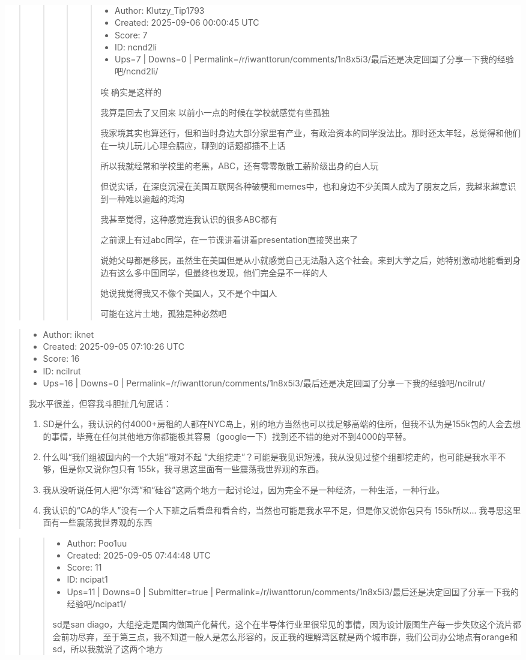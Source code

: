 >>>> - Author: Klutzy_Tip1793
>>>> - Created: 2025-09-06 00:00:45 UTC
>>>> - Score: 7
>>>> - ID: ncnd2li
>>>> - Ups=7 | Downs=0 | Permalink=/r/iwanttorun/comments/1n8x5i3/最后还是决定回国了分享一下我的经验吧/ncnd2li/
>>>>
>>>> 唉 确实是这样的
>>>> 
>>>> 我算是回去了又回来 以前小一点的时候在学校就感觉有些孤独
>>>> 
>>>> 我家境其实也算还行，但和当时身边大部分家里有产业，有政治资本的同学没法比。那时还太年轻，总觉得和他们在一块儿玩儿心理会膈应，聊到的话题都插不上话
>>>> 
>>>> 所以我就经常和学校里的老黑，ABC，还有零零散散工薪阶级出身的白人玩
>>>> 
>>>> 但说实话，在深度沉浸在美国互联网各种破梗和memes中，也和身边不少美国人成为了朋友之后，我越来越意识到一种难以逾越的鸿沟
>>>> 
>>>> 我甚至觉得，这种感觉连我认识的很多ABC都有
>>>> 
>>>> 之前课上有过abc同学，在一节课讲着讲着presentation直接哭出来了
>>>> 
>>>> 说她父母都是移民，虽然生在美国但是从小就感觉自己无法融入这个社会。来到大学之后，她特别激动地能看到身边有这么多中国同学，但最终也发现，他们完全是不一样的人
>>>> 
>>>> 她说我觉得我又不像个美国人，又不是个中国人
>>>> 
>>>> 可能在这片土地，孤独是种必然吧

> - Author: iknet
> - Created: 2025-09-05 07:10:26 UTC
> - Score: 16
> - ID: ncilrut
> - Ups=16 | Downs=0 | Permalink=/r/iwanttorun/comments/1n8x5i3/最后还是决定回国了分享一下我的经验吧/ncilrut/
>
> 我水平很差，但容我斗胆扯几句屁话：
> 
> 1. SD是什么，我认识的付4000+房租的人都在NYC岛上，别的地方当然也可以找足够高端的住所，但我不认为是155k包的人会去想的事情，毕竟在任何其他地方你都能极其容易（google一下）找到还不错的绝对不到4000的平替。
> 
> 2. 什么叫“我们组被国内的一个大姐”哦对不起 “大组挖走”？可能是我见识短浅，我从没见过整个组都挖走的，也可能是我水平不够，但是你又说你包只有 155k，我寻思这里面有一些震荡我世界观的东西。
> 
> 3. 我从没听说任何人把“尔湾”和“硅谷”这两个地方一起讨论过，因为完全不是一种经济，一种生活，一种行业。
> 
> 4. 我认识的“CA的华人”没有一个人下班之后看盘和看合约，当然也可能是我水平不足，但是你又说你包只有 155k所以... 我寻思这里面有一些震荡我世界观的东西

>> - Author: Poo1uu
>> - Created: 2025-09-05 07:44:48 UTC
>> - Score: 11
>> - ID: ncipat1
>> - Ups=11 | Downs=0 | Submitter=true | Permalink=/r/iwanttorun/comments/1n8x5i3/最后还是决定回国了分享一下我的经验吧/ncipat1/
>>
>> sd是san diago，大组挖走是国内做国产化替代，这个在半导体行业里很常见的事情，因为设计版图生产每一步失败这个流片都会前功尽弃，至于第三点，我不知道一般人是怎么形容的，反正我的理解湾区就是两个城市群，我们公司办公地点有orange和sd，所以我就说了这两个地方
